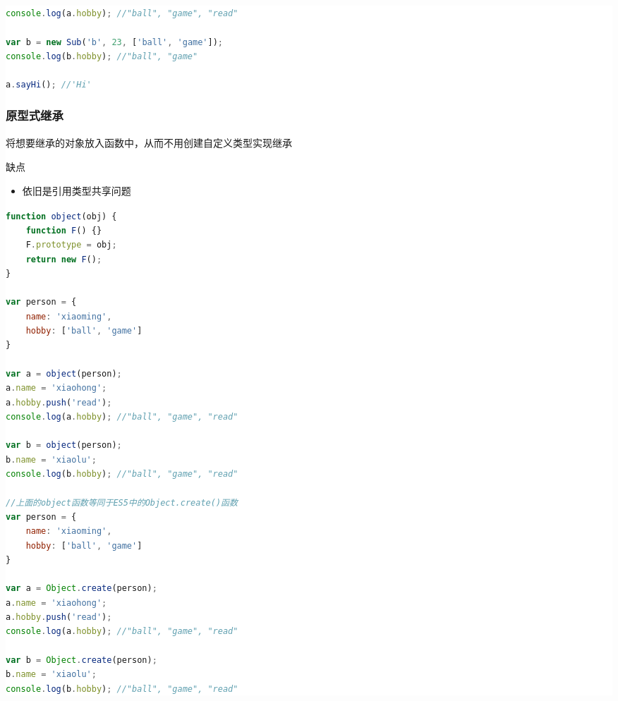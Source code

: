 ```javascript
console.log(a.hobby); //"ball", "game", "read"

var b = new Sub('b', 23, ['ball', 'game']);
console.log(b.hobby); //"ball", "game"

a.sayHi(); //'Hi'
```

### 原型式继承

将想要继承的对象放入函数中，从而不用创建自定义类型实现继承

缺点
- 依旧是引用类型共享问题

```javascript
function object(obj) {
    function F() {}
    F.prototype = obj;
    return new F();
}

var person = {
    name: 'xiaoming',
    hobby: ['ball', 'game']
}

var a = object(person);
a.name = 'xiaohong';
a.hobby.push('read');
console.log(a.hobby); //"ball", "game", "read"

var b = object(person);
b.name = 'xiaolu';
console.log(b.hobby); //"ball", "game", "read"

//上面的object函数等同于ES5中的Object.create()函数
var person = {
    name: 'xiaoming',
    hobby: ['ball', 'game']
}

var a = Object.create(person);
a.name = 'xiaohong';
a.hobby.push('read');
console.log(a.hobby); //"ball", "game", "read"

var b = Object.create(person);
b.name = 'xiaolu';
console.log(b.hobby); //"ball", "game", "read"
```
